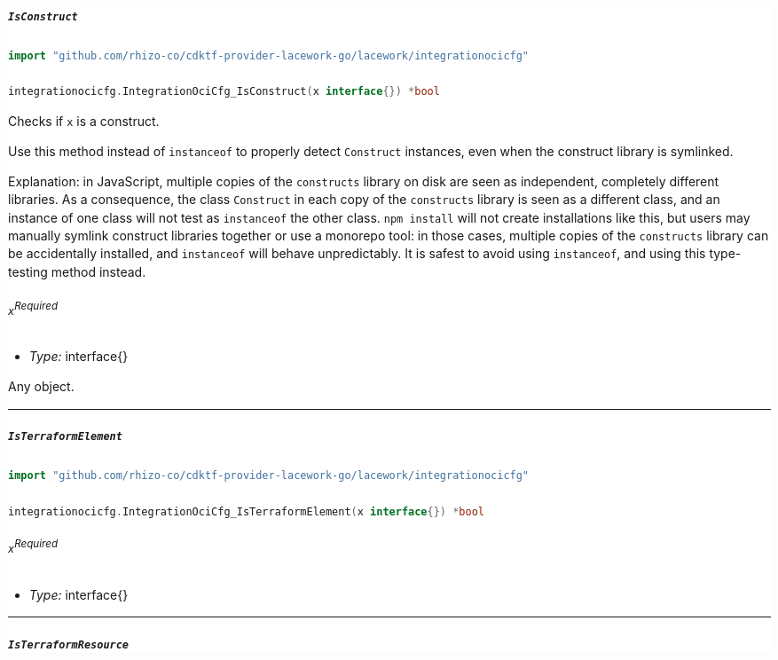 
##### `IsConstruct` <a name="IsConstruct" id="rhizo-co-terraform-provider-lacework.integrationOciCfg.IntegrationOciCfg.isConstruct"></a>

```go
import "github.com/rhizo-co/cdktf-provider-lacework-go/lacework/integrationocicfg"

integrationocicfg.IntegrationOciCfg_IsConstruct(x interface{}) *bool
```

Checks if `x` is a construct.

Use this method instead of `instanceof` to properly detect `Construct`
instances, even when the construct library is symlinked.

Explanation: in JavaScript, multiple copies of the `constructs` library on
disk are seen as independent, completely different libraries. As a
consequence, the class `Construct` in each copy of the `constructs` library
is seen as a different class, and an instance of one class will not test as
`instanceof` the other class. `npm install` will not create installations
like this, but users may manually symlink construct libraries together or
use a monorepo tool: in those cases, multiple copies of the `constructs`
library can be accidentally installed, and `instanceof` will behave
unpredictably. It is safest to avoid using `instanceof`, and using
this type-testing method instead.

###### `x`<sup>Required</sup> <a name="x" id="rhizo-co-terraform-provider-lacework.integrationOciCfg.IntegrationOciCfg.isConstruct.parameter.x"></a>

- *Type:* interface{}

Any object.

---

##### `IsTerraformElement` <a name="IsTerraformElement" id="rhizo-co-terraform-provider-lacework.integrationOciCfg.IntegrationOciCfg.isTerraformElement"></a>

```go
import "github.com/rhizo-co/cdktf-provider-lacework-go/lacework/integrationocicfg"

integrationocicfg.IntegrationOciCfg_IsTerraformElement(x interface{}) *bool
```

###### `x`<sup>Required</sup> <a name="x" id="rhizo-co-terraform-provider-lacework.integrationOciCfg.IntegrationOciCfg.isTerraformElement.parameter.x"></a>

- *Type:* interface{}

---

##### `IsTerraformResource` <a name="IsTerraformResource" id="rhizo-co-terraform-provider-lacework.integrationOciCfg.IntegrationOciCfg.isTerraformResource"></a>
